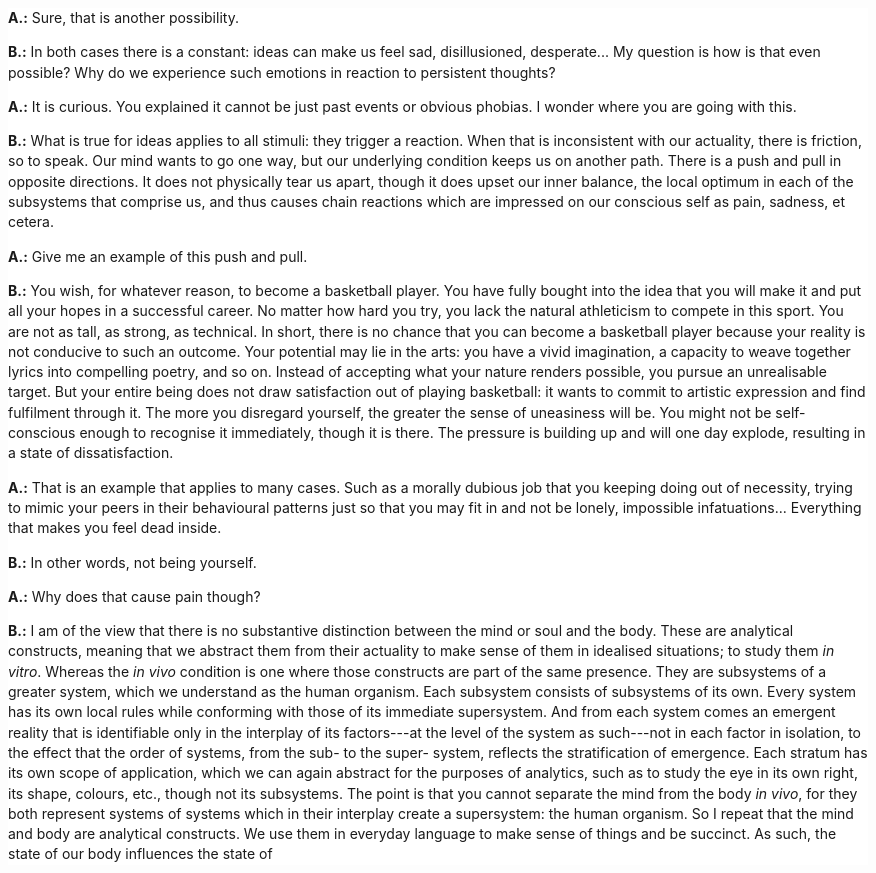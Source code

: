 **A.:** Sure, that is another possibility.

**B.:** In both cases there is a constant: ideas can make us feel sad,
disillusioned, desperate...  My question is how is that even possible?
Why do we experience such emotions in reaction to persistent thoughts?

**A.:** It is curious.  You explained it cannot be just past events or
obvious phobias.  I wonder where you are going with this.

**B.:** What is true for ideas applies to all stimuli: they trigger a
reaction.  When that is inconsistent with our actuality, there is
friction, so to speak.  Our mind wants to go one way, but our underlying
condition keeps us on another path.  There is a push and pull in
opposite directions.  It does not physically tear us apart, though it
does upset our inner balance, the local optimum in each of the
subsystems that comprise us, and thus causes chain reactions which are
impressed on our conscious self as pain, sadness, et cetera.

**A.:** Give me an example of this push and pull.

**B.:** You wish, for whatever reason, to become a basketball player.
You have fully bought into the idea that you will make it and put all
your hopes in a successful career.  No matter how hard you try, you lack
the natural athleticism to compete in this sport.  You are not as tall,
as strong, as technical.  In short, there is no chance that you can
become a basketball player because your reality is not conducive to such
an outcome.  Your potential may lie in the arts: you have a vivid
imagination, a capacity to weave together lyrics into compelling poetry,
and so on.  Instead of accepting what your nature renders possible, you
pursue an unrealisable target.  But your entire being does not draw
satisfaction out of playing basketball: it wants to commit to artistic
expression and find fulfilment through it.  The more you disregard
yourself, the greater the sense of uneasiness will be.  You might not be
self-conscious enough to recognise it immediately, though it is there.
The pressure is building up and will one day explode, resulting in a
state of dissatisfaction.

**A.:** That is an example that applies to many cases.  Such as a
morally dubious job that you keeping doing out of necessity, trying to
mimic your peers in their behavioural patterns just so that you may fit
in and not be lonely, impossible infatuations...  Everything that makes
you feel dead inside.

**B.:** In other words, not being yourself.

**A.:** Why does that cause pain though?

**B.:** I am of the view that there is no substantive distinction
between the mind or soul and the body.  These are analytical constructs,
meaning that we abstract them from their actuality to make sense of them
in idealised situations; to study them _in vitro_.  Whereas the _in
vivo_ condition is one where those constructs are part of the same
presence.  They are subsystems of a greater system, which we understand
as the human organism.  Each subsystem consists of subsystems of its
own.  Every system has its own local rules while conforming with those
of its immediate supersystem.  And from each system comes an emergent
reality that is identifiable only in the interplay of its factors---at
the level of the system as such---not in each factor in isolation, to
the effect that the order of systems, from the sub- to the super-
system, reflects the stratification of emergence.  Each stratum has its
own scope of application, which we can again abstract for the purposes
of analytics, such as to study the eye in its own right, its shape,
colours, etc., though not its subsystems.  The point is that you cannot
separate the mind from the body _in vivo_, for they both represent
systems of systems which in their interplay create a supersystem: the
human organism.  So I repeat that the mind and body are analytical
constructs.  We use them in everyday language to make sense of things
and be succinct.  As such, the state of our body influences the state of